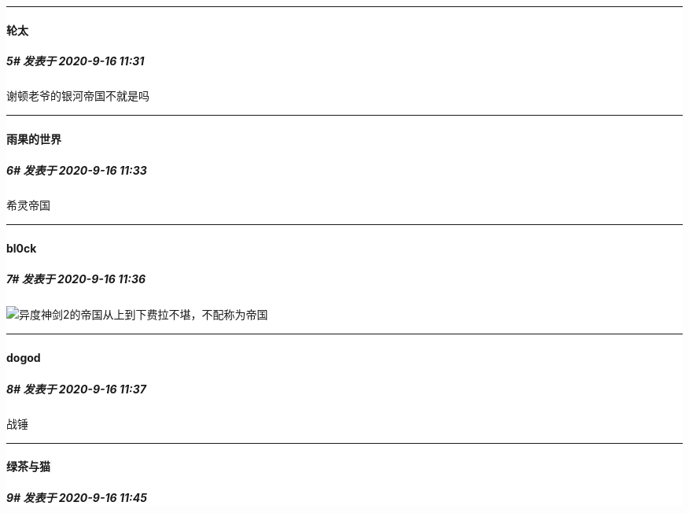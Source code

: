 
*****

####  轮太  
##### 5#       发表于 2020-9-16 11:31




谢顿老爷的银河帝国不就是吗







*****

####  雨果的世界  
##### 6#       发表于 2020-9-16 11:33




希灵帝国







*****

####  bl0ck  
##### 7#       发表于 2020-9-16 11:36



<img src="https://static.saraba1st.com/image/smiley/face2017/037.png" referrerpolicy="no-referrer">异度神剑2的帝国从上到下费拉不堪，不配称为帝国







*****

####  dogod  
##### 8#       发表于 2020-9-16 11:37




战锤







*****

####  绿茶与猫  
##### 9#       发表于 2020-9-16 11:45
